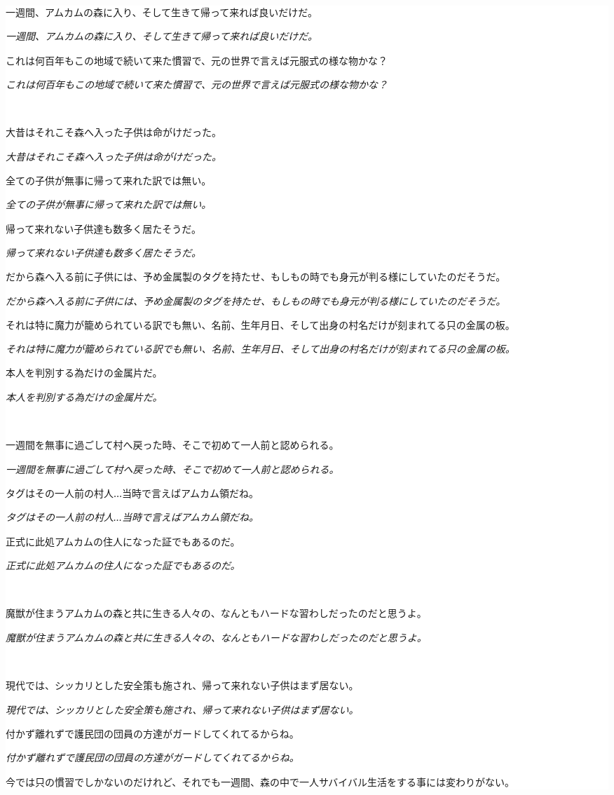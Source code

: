 一週間、アムカムの森に入り、そして生きて帰って来れば良いだけだ。

*一週間、アムカムの森に入り、そして生きて帰って来れば良いだけだ。*

これは何百年もこの地域で続いて来た慣習で、元の世界で言えば元服式の様な物かな？

*これは何百年もこの地域で続いて来た慣習で、元の世界で言えば元服式の様な物かな？*

&nbsp;

大昔はそれこそ森へ入った子供は命がけだった。

*大昔はそれこそ森へ入った子供は命がけだった。*

全ての子供が無事に帰って来れた訳では無い。

*全ての子供が無事に帰って来れた訳では無い。*

帰って来れない子供達も数多く居たそうだ。

*帰って来れない子供達も数多く居たそうだ。*

だから森へ入る前に子供には、予め金属製のタグを持たせ、もしもの時でも身元が判る様にしていたのだそうだ。

*だから森へ入る前に子供には、予め金属製のタグを持たせ、もしもの時でも身元が判る様にしていたのだそうだ。*

それは特に魔力が籠められている訳でも無い、名前、生年月日、そして出身の村名だけが刻まれてる只の金属の板。

*それは特に魔力が籠められている訳でも無い、名前、生年月日、そして出身の村名だけが刻まれてる只の金属の板。*

本人を判別する為だけの金属片だ。

*本人を判別する為だけの金属片だ。*

&nbsp;

一週間を無事に過ごして村へ戻った時、そこで初めて一人前と認められる。

*一週間を無事に過ごして村へ戻った時、そこで初めて一人前と認められる。*

タグはその一人前の村人…当時で言えばアムカム領だね。

*タグはその一人前の村人…当時で言えばアムカム領だね。*

正式に此処アムカムの住人になった証でもあるのだ。

*正式に此処アムカムの住人になった証でもあるのだ。*

&nbsp;

魔獣が住まうアムカムの森と共に生きる人々の、なんともハードな習わしだったのだと思うよ。

*魔獣が住まうアムカムの森と共に生きる人々の、なんともハードな習わしだったのだと思うよ。*

&nbsp;

現代では、シッカリとした安全策も施され、帰って来れない子供はまず居ない。

*現代では、シッカリとした安全策も施され、帰って来れない子供はまず居ない。*

付かず離れずで護民団の団員の方達がガードしてくれてるからね。

*付かず離れずで護民団の団員の方達がガードしてくれてるからね。*

今では只の慣習でしかないのだけれど、それでも一週間、森の中で一人サバイバル生活をする事には変わりがない。
